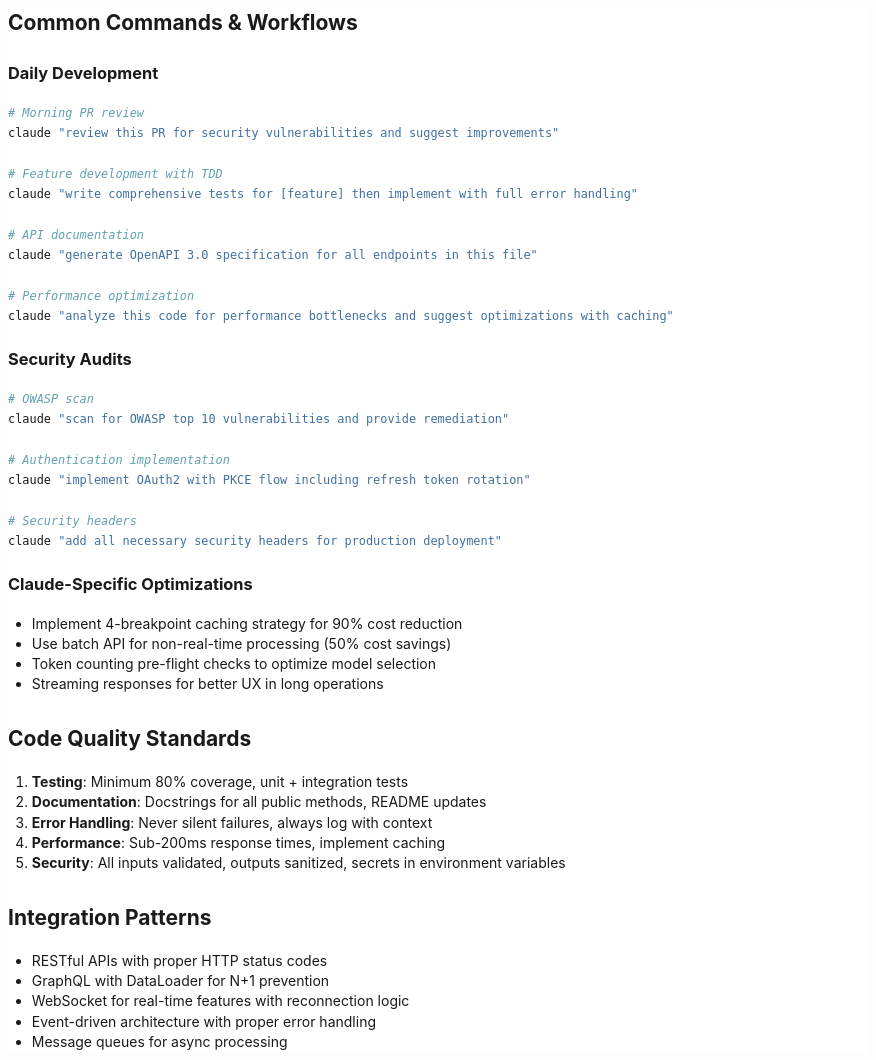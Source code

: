 ## Common Commands & Workflows

### Daily Development
```bash
# Morning PR review
claude "review this PR for security vulnerabilities and suggest improvements"

# Feature development with TDD
claude "write comprehensive tests for [feature] then implement with full error handling"

# API documentation
claude "generate OpenAPI 3.0 specification for all endpoints in this file"

# Performance optimization
claude "analyze this code for performance bottlenecks and suggest optimizations with caching"
```

### Security Audits
```bash
# OWASP scan
claude "scan for OWASP top 10 vulnerabilities and provide remediation"

# Authentication implementation
claude "implement OAuth2 with PKCE flow including refresh token rotation"

# Security headers
claude "add all necessary security headers for production deployment"
```

### Claude-Specific Optimizations
- Implement 4-breakpoint caching strategy for 90% cost reduction
- Use batch API for non-real-time processing (50% cost savings)
- Token counting pre-flight checks to optimize model selection
- Streaming responses for better UX in long operations

## Code Quality Standards
1. **Testing**: Minimum 80% coverage, unit + integration tests
2. **Documentation**: Docstrings for all public methods, README updates
3. **Error Handling**: Never silent failures, always log with context
4. **Performance**: Sub-200ms response times, implement caching
5. **Security**: All inputs validated, outputs sanitized, secrets in environment variables

## Integration Patterns
- RESTful APIs with proper HTTP status codes
- GraphQL with DataLoader for N+1 prevention  
- WebSocket for real-time features with reconnection logic
- Event-driven architecture with proper error handling
- Message queues for async processing
